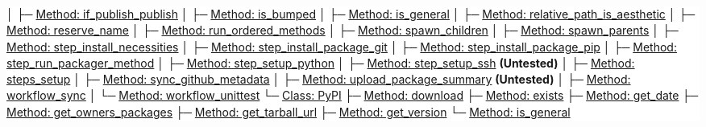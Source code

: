 │  ├─ <a href='https://github.com/ManderaGeneral/generalpackager/blob/156f9ec/generalpackager/packager_workflow.py#L1'>Method: if_publish_publish</a>
│  ├─ <a href='https://github.com/ManderaGeneral/generalpackager/blob/156f9ec/generalpackager/packager_metadata.py#L1'>Method: is_bumped</a>
│  ├─ <a href='https://github.com/ManderaGeneral/generalpackager/blob/156f9ec/generalpackager/api/shared.py#L1'>Method: is_general</a>
│  ├─ <a href='https://github.com/ManderaGeneral/generalpackager/blob/156f9ec/generalpackager/packager_files.py#L1'>Method: relative_path_is_aesthetic</a>
│  ├─ <a href='https://github.com/ManderaGeneral/generalpackager/blob/156f9ec/generalpackager/packager_pypi.py#L1'>Method: reserve_name</a>
│  ├─ <a href='https://github.com/ManderaGeneral/generalpackager/blob/156f9ec/generalpackager/packager_workflow.py#L1'>Method: run_ordered_methods</a>
│  ├─ <a href='https://github.com/ManderaGeneral/generalpackager/blob/156f9ec/generalpackager/packager.py#L1'>Method: spawn_children</a>
│  ├─ <a href='https://github.com/ManderaGeneral/generalpackager/blob/156f9ec/generalpackager/packager.py#L1'>Method: spawn_parents</a>
│  ├─ <a href='https://github.com/ManderaGeneral/generalpackager/blob/156f9ec/generalpackager/packager_workflow.py#L1'>Method: step_install_necessities</a>
│  ├─ <a href='https://github.com/ManderaGeneral/generalpackager/blob/156f9ec/generalpackager/packager_workflow.py#L1'>Method: step_install_package_git</a>
│  ├─ <a href='https://github.com/ManderaGeneral/generalpackager/blob/156f9ec/generalpackager/packager_workflow.py#L1'>Method: step_install_package_pip</a>
│  ├─ <a href='https://github.com/ManderaGeneral/generalpackager/blob/156f9ec/generalpackager/packager_workflow.py#L1'>Method: step_run_packager_method</a>
│  ├─ <a href='https://github.com/ManderaGeneral/generalpackager/blob/156f9ec/generalpackager/packager_workflow.py#L1'>Method: step_setup_python</a>
│  ├─ <a href='https://github.com/ManderaGeneral/generalpackager/blob/156f9ec/generalpackager/packager_workflow.py#L1'>Method: step_setup_ssh</a> <b>(Untested)</b>
│  ├─ <a href='https://github.com/ManderaGeneral/generalpackager/blob/156f9ec/generalpackager/packager_workflow.py#L1'>Method: steps_setup</a>
│  ├─ <a href='https://github.com/ManderaGeneral/generalpackager/blob/156f9ec/generalpackager/packager_github.py#L1'>Method: sync_github_metadata</a>
│  ├─ <a href='https://github.com/ManderaGeneral/generalpackager/blob/156f9ec/generalpackager/packager_workflow.py#L1'>Method: upload_package_summary</a> <b>(Untested)</b>
│  ├─ <a href='https://github.com/ManderaGeneral/generalpackager/blob/156f9ec/generalpackager/packager_workflow.py#L1'>Method: workflow_sync</a>
│  └─ <a href='https://github.com/ManderaGeneral/generalpackager/blob/156f9ec/generalpackager/packager_workflow.py#L1'>Method: workflow_unittest</a>
└─ <a href='https://github.com/ManderaGeneral/generalpackager/blob/156f9ec/generalpackager/api/pypi.py#L1'>Class: PyPI</a>
   ├─ <a href='https://github.com/ManderaGeneral/generalpackager/blob/156f9ec/generalpackager/api/pypi.py#L1'>Method: download</a>
   ├─ <a href='https://github.com/ManderaGeneral/generalpackager/blob/156f9ec/generalpackager/api/pypi.py#L1'>Method: exists</a>
   ├─ <a href='https://github.com/ManderaGeneral/generalpackager/blob/156f9ec/generalpackager/api/pypi.py#L1'>Method: get_date</a>
   ├─ <a href='https://github.com/ManderaGeneral/generalpackager/blob/156f9ec/generalpackager/api/pypi.py#L1'>Method: get_owners_packages</a>
   ├─ <a href='https://github.com/ManderaGeneral/generalpackager/blob/156f9ec/generalpackager/api/pypi.py#L1'>Method: get_tarball_url</a>
   ├─ <a href='https://github.com/ManderaGeneral/generalpackager/blob/156f9ec/generalpackager/api/pypi.py#L1'>Method: get_version</a>
   └─ <a href='https://github.com/ManderaGeneral/generalpackager/blob/156f9ec/generalpackager/api/shared.py#L1'>Method: is_general</a>
</pre>
